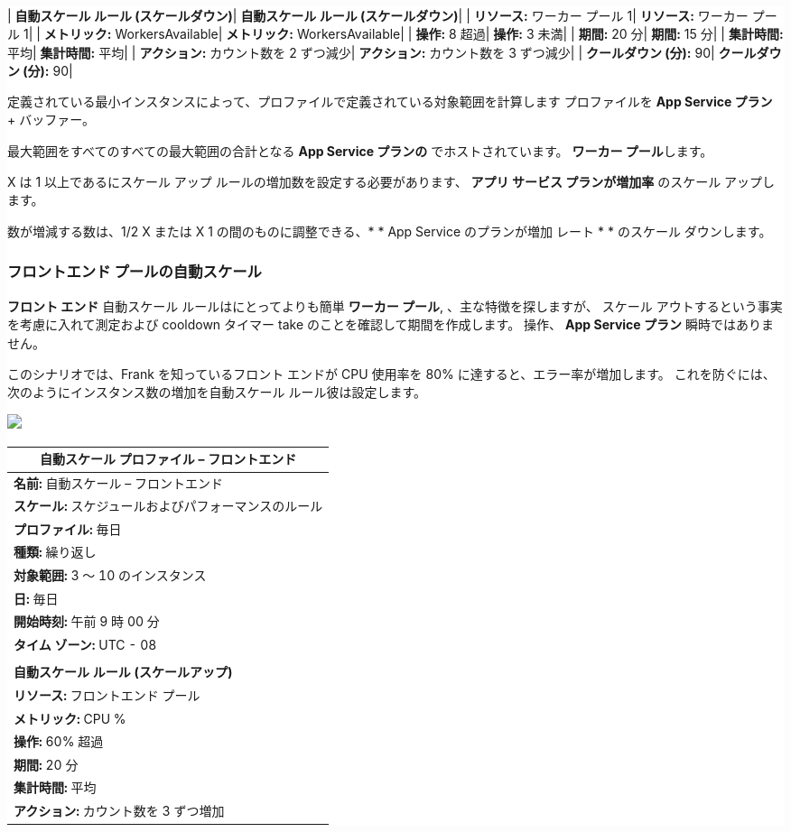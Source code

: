 | **自動スケール ルール (スケールダウン)**| **自動スケール ルール (スケールダウン)**|
| **リソース:** ワーカー プール 1| **リソース:** ワーカー プール 1|
| **メトリック:** WorkersAvailable| **メトリック:** WorkersAvailable|
| **操作:** 8 超過| **操作:** 3 未満|
| **期間:** 20 分| **期間:** 15 分|
| **集計時間:** 平均| **集計時間:** 平均|
| **アクション:** カウント数を 2 ずつ減少| **アクション:** カウント数を 3 ずつ減少|
| **クールダウン (分):** 90| **クールダウン (分):** 90|

定義されている最小インスタンスによって、プロファイルで定義されている対象範囲を計算します 
プロファイルを **App Service プラン** + バッファー。

最大範囲をすべてのすべての最大範囲の合計となる **App Service プランの** でホストされています。 
**ワーカー プール**します。

X は 1 以上であるにスケール アップ ルールの増加数を設定する必要があります、 
**アプリ サービス プランが増加率** のスケール アップします。

数が増減する数は、1/2 X または X 1 の間のものに調整できる、* * App Service のプランが増加 
レート * * のスケール ダウンします。

### フロントエンド プールの自動スケール

**フロント エンド** 自動スケール ルールはにとってよりも簡単 **ワーカー プール**, 、主な特徴を探しますが、 
スケール アウトするという事実を考慮に入れて測定および cooldown タイマー take のことを確認して期間を作成します。 
操作、 **App Service プラン** 瞬時ではありません。

このシナリオでは、Frank を知っているフロント エンドが CPU 使用率を 80% に達すると、エラー率が増加します。 
これを防ぐには、次のようにインスタンス数の増加を自動スケール ルール彼は設定します。

![][front-end-scale]

| **自動スケール プロファイル – フロントエンド**|
|   --------------------------------------------    |
| **名前:** 自動スケール – フロントエンド|
| **スケール:** スケジュールおよびパフォーマンスのルール|
| **プロファイル:** 毎日|
| **種類:** 繰り返し|
| **対象範囲:** 3 ～ 10 のインスタンス|
| **日:** 毎日|
| **開始時刻:** 午前 9 時 00 分|
| **タイム ゾーン:** UTC - 08|
| |
| **自動スケール ルール (スケールアップ)**|
| **リソース:** フロントエンド プール|
| **メトリック:** CPU %|
| **操作:** 60% 超過|
| **期間:** 20 分|
| **集計時間:** 平均|
| **アクション:** カウント数を 3 ずつ増加|

[intro]: ./media/app-service-environment-auto-scale/introduction.png 
[settings-scale]: ./media/app-service-environment-auto-scale/settings-scale.png 
[scale-manual]: ./media/app-service-environment-auto-scale/scale-manual.png 
[scale-profile]: ./media/app-service-environment-auto-scale/scale-profile.png 
[scale-profile2]: ./media/app-service-environment-auto-scale/scale-profile-2.png 
[scale-rule]: ./media/app-service-environment-auto-scale/scale-rule.png 
[asp-scale]: ./media/app-service-environment-auto-scale/asp-scale.png 
[asp-inflation]: ./media/app-service-environment-auto-scale/asp-inflation-rate.png 
[equation1]: ./media/app-service-environment-auto-scale/equation1.png 
[equation2]: ./media/app-service-environment-auto-scale/equation2.png 
[equation3]: ./media/app-service-environment-auto-scale/equation3.png 
[equation4]: ./media/app-service-environment-auto-scale/equation4.png 
[asp-total-inflation]: ./media/app-service-environment-auto-scale/asp-total-inflation-rate.png 
[worker-pool-scale]: ./media/app-service-environment-auto-scale/wp-scale.png 
[front-end-scale]: ./media/app-service-environment-auto-scale/fe-scale.png 